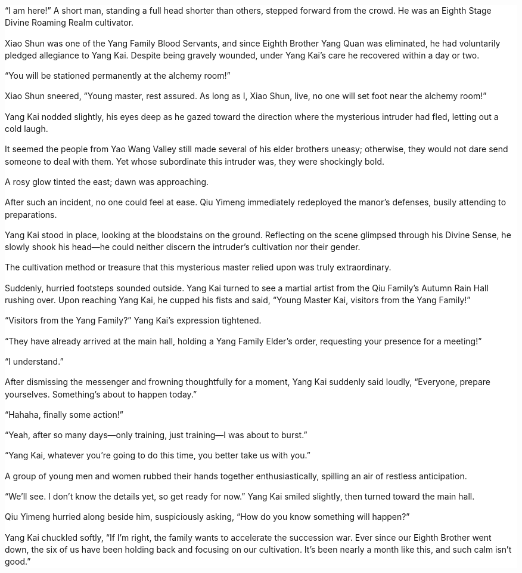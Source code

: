 “I am here!” A short man, standing a full head shorter than others, stepped forward from the crowd. He was an Eighth Stage Divine Roaming Realm cultivator.

Xiao Shun was one of the Yang Family Blood Servants, and since Eighth Brother Yang Quan was eliminated, he had voluntarily pledged allegiance to Yang Kai. Despite being gravely wounded, under Yang Kai’s care he recovered within a day or two.

“You will be stationed permanently at the alchemy room!”

Xiao Shun sneered, “Young master, rest assured. As long as I, Xiao Shun, live, no one will set foot near the alchemy room!”

Yang Kai nodded slightly, his eyes deep as he gazed toward the direction where the mysterious intruder had fled, letting out a cold laugh.

It seemed the people from Yao Wang Valley still made several of his elder brothers uneasy; otherwise, they would not dare send someone to deal with them. Yet whose subordinate this intruder was, they were shockingly bold.

A rosy glow tinted the east; dawn was approaching.

After such an incident, no one could feel at ease. Qiu Yimeng immediately redeployed the manor’s defenses, busily attending to preparations.

Yang Kai stood in place, looking at the bloodstains on the ground. Reflecting on the scene glimpsed through his Divine Sense, he slowly shook his head—he could neither discern the intruder’s cultivation nor their gender.

The cultivation method or treasure that this mysterious master relied upon was truly extraordinary.

Suddenly, hurried footsteps sounded outside. Yang Kai turned to see a martial artist from the Qiu Family’s Autumn Rain Hall rushing over. Upon reaching Yang Kai, he cupped his fists and said, “Young Master Kai, visitors from the Yang Family!”

“Visitors from the Yang Family?” Yang Kai’s expression tightened.

“They have already arrived at the main hall, holding a Yang Family Elder’s order, requesting your presence for a meeting!”

“I understand.”

After dismissing the messenger and frowning thoughtfully for a moment, Yang Kai suddenly said loudly, “Everyone, prepare yourselves. Something’s about to happen today.”

“Hahaha, finally some action!”

“Yeah, after so many days—only training, just training—I was about to burst.”

“Yang Kai, whatever you’re going to do this time, you better take us with you.”

A group of young men and women rubbed their hands together enthusiastically, spilling an air of restless anticipation.

“We’ll see. I don’t know the details yet, so get ready for now.” Yang Kai smiled slightly, then turned toward the main hall.

Qiu Yimeng hurried along beside him, suspiciously asking, “How do you know something will happen?”

Yang Kai chuckled softly, “If I’m right, the family wants to accelerate the succession war. Ever since our Eighth Brother went down, the six of us have been holding back and focusing on our cultivation. It’s been nearly a month like this, and such calm isn’t good.”
